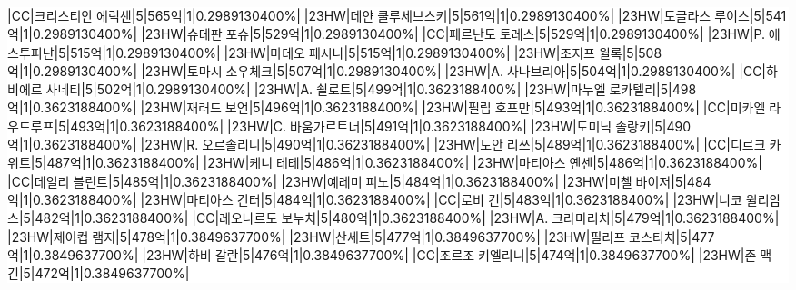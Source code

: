 |CC|크리스티안 에릭센|5|565억|1|0.2989130400%|
|23HW|데얀 쿨루세브스키|5|561억|1|0.2989130400%|
|23HW|도글라스 루이스|5|541억|1|0.2989130400%|
|23HW|슈테판 포슈|5|529억|1|0.2989130400%|
|CC|페르난도 토레스|5|529억|1|0.2989130400%|
|23HW|P. 에스투피냔|5|515억|1|0.2989130400%|
|23HW|마테오 페시나|5|515억|1|0.2989130400%|
|23HW|조지프 윌록|5|508억|1|0.2989130400%|
|23HW|토마시 소우체크|5|507억|1|0.2989130400%|
|23HW|A. 사나브리아|5|504억|1|0.2989130400%|
|CC|하비에르 사네티|5|502억|1|0.2989130400%|
|23HW|A. 쇨로트|5|499억|1|0.3623188400%|
|23HW|마누엘 로카텔리|5|498억|1|0.3623188400%|
|23HW|재러드 보언|5|496억|1|0.3623188400%|
|23HW|필립 호프만|5|493억|1|0.3623188400%|
|CC|미카엘 라우드루프|5|493억|1|0.3623188400%|
|23HW|C. 바움가르트너|5|491억|1|0.3623188400%|
|23HW|도미닉 솔랑키|5|490억|1|0.3623188400%|
|23HW|R. 오르솔리니|5|490억|1|0.3623188400%|
|23HW|도안 리쓰|5|489억|1|0.3623188400%|
|CC|디르크 카위트|5|487억|1|0.3623188400%|
|23HW|케니 테테|5|486억|1|0.3623188400%|
|23HW|마티아스 옌센|5|486억|1|0.3623188400%|
|CC|데일리 블린트|5|485억|1|0.3623188400%|
|23HW|예레미 피노|5|484억|1|0.3623188400%|
|23HW|미첼 바이저|5|484억|1|0.3623188400%|
|23HW|마티아스 긴터|5|484억|1|0.3623188400%|
|CC|로비 킨|5|483억|1|0.3623188400%|
|23HW|니코 윌리암스|5|482억|1|0.3623188400%|
|CC|레오나르도 보누치|5|480억|1|0.3623188400%|
|23HW|A. 크라마리치|5|479억|1|0.3623188400%|
|23HW|제이컵 램지|5|478억|1|0.3849637700%|
|23HW|산세트|5|477억|1|0.3849637700%|
|23HW|필리프 코스티치|5|477억|1|0.3849637700%|
|23HW|하비 갈란|5|476억|1|0.3849637700%|
|CC|조르조 키엘리니|5|474억|1|0.3849637700%|
|23HW|존 맥긴|5|472억|1|0.3849637700%|